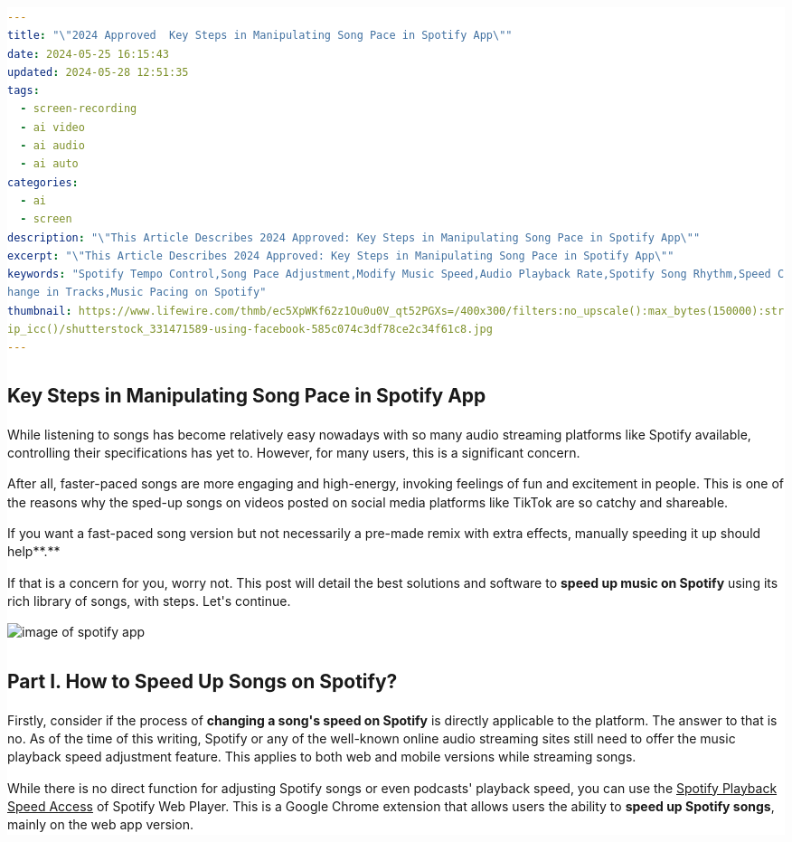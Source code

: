 ```yaml
---
title: "\"2024 Approved  Key Steps in Manipulating Song Pace in Spotify App\""
date: 2024-05-25 16:15:43
updated: 2024-05-28 12:51:35
tags: 
  - screen-recording
  - ai video
  - ai audio
  - ai auto
categories: 
  - ai
  - screen
description: "\"This Article Describes 2024 Approved: Key Steps in Manipulating Song Pace in Spotify App\""
excerpt: "\"This Article Describes 2024 Approved: Key Steps in Manipulating Song Pace in Spotify App\""
keywords: "Spotify Tempo Control,Song Pace Adjustment,Modify Music Speed,Audio Playback Rate,Spotify Song Rhythm,Speed Change in Tracks,Music Pacing on Spotify"
thumbnail: https://www.lifewire.com/thmb/ec5XpWKf62z1Ou0u0V_qt52PGXs=/400x300/filters:no_upscale():max_bytes(150000):strip_icc()/shutterstock_331471589-using-facebook-585c074c3df78ce2c34f61c8.jpg
---
```


## Key Steps in Manipulating Song Pace in Spotify App

While listening to songs has become relatively easy nowadays with so many audio streaming platforms like Spotify available, controlling their specifications has yet to. However, for many users, this is a significant concern.

After all, faster-paced songs are more engaging and high-energy, invoking feelings of fun and excitement in people. This is one of the reasons why the sped-up songs on videos posted on social media platforms like TikTok are so catchy and shareable.

If you want a fast-paced song version but not necessarily a pre-made remix with extra effects, manually speeding it up should help**.**

If that is a concern for you, worry not. This post will detail the best solutions and software to **speed up music on Spotify** using its rich library of songs, with steps. Let's continue.

![image of spotify app](https://images.wondershare.com/filmora/article-images/2023/01/a-comprehensive-analysis-on-how-to-speed-up-audio-files-on-spotify-safely-1.jpg)

## Part I. How to Speed Up Songs on Spotify?

Firstly, consider if the process of **changing a song's speed on Spotify** is directly applicable to the platform. The answer to that is no. As of the time of this writing, Spotify or any of the well-known online audio streaming sites still need to offer the music playback speed adjustment feature. This applies to both web and mobile versions while streaming songs.

While there is no direct function for adjusting Spotify songs or even podcasts' playback speed, you can use the [Spotify Playback Speed Access](https://chrome.google.com/webstore/detail/spotify-playback-speed-ac/cgbihpjbhpdfbdckcabcniojdhcgblhd) of Spotify Web Player. This is a Google Chrome extension that allows users the ability to **speed up Spotify songs**, mainly on the web app version.
